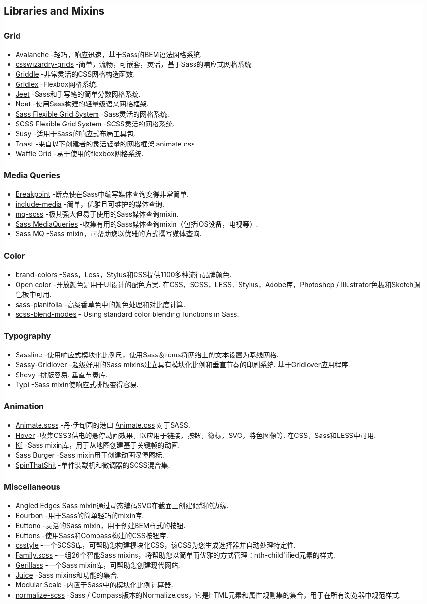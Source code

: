 ## Libraries and Mixins

### Grid
- [Avalanche](http://colourgarden.net/avalanche) -轻巧，响应迅速，基于Sass的BEM语法网格系统.
- [csswizardry-grids](http://csswizardry.com/csswizardry-grids/) -简单，流畅，可嵌套，灵活，基于Sass的响应式网格系统.
- [Griddle](http://necolas.github.io/griddle/) -非常灵活的CSS网格构造函数.
- [Gridlex](http://gridlex.devlint.fr/) -Flexbox网格系统.
- [Jeet](https://github.com/mojotech/jeet) -Sass和手写笔的简单分数网格系统.
- [Neat](http://neat.bourbon.io/) -使用Sass构建的轻量级语义网格框架.
- [Sass Flexible Grid System](https://dnomak.com/flexiblegs/install/sass/) -Sass灵活的网格系统.
- [SCSS Flexible Grid System](https://dnomak.com/flexiblegs/install/scss/) -SCSS灵活的网格系统.
- [Susy](https://github.com/oddbird/susy) -适用于Sass的响应式布局工具包.
- [Toast](http://daneden.github.io/Toast/) -来自以下创建者的灵活轻量的网格框架 [animate.css](https://daneden.github.io/animate.css/).
- [Waffle Grid](https://lucasgruwez.github.io/waffle-grid/) -易于使用的flexbox网格系统.

### Media Queries
- [Breakpoint](https://github.com/at-import/breakpoint) -断点使在Sass中编写媒体查询变得非常简单.
- [include-media](https://eduardoboucas.github.io/include-media/) -简单，优雅且可维护的媒体查询.
- [mq-scss](https://github.com/Dan503/mq-scss) -极其强大但易于使用的Sass媒体查询mixin.
- [Sass MediaQueries](http://rafalbromirski.github.io/sass-mediaqueries/) -收集有用的Sass媒体查询mixin（包括iOS设备，电视等）.
- [Sass MQ](https://github.com/sass-mq/sass-mq) -Sass mixin，可帮助您以优雅的方式撰写媒体查询.

### Color
- [brand-colors](http://brand-colors.com/) -Sass，Less，Stylus和CSS提供1100多种流行品牌颜色.
- [Open color](https://github.com/yeun/open-color)  -开放颜色是用于UI设计的配色方案. 在CSS，SCSS，LESS，Stylus，Adobe库，Photoshop / Illustrator色板和Sketch调色板中可用.
- [sass-planifolia](https://github.com/xi/sass-planifolia) -高级香草色中的颜色处理和对比度计算.
- [scss-blend-modes](https://github.com/heygrady/scss-blend-modes) - Using standard color blending functions in Sass.

### Typography
- [Sassline](https://sassline.com/) -使用响应式模块化比例尺，使用Sass＆rems将网络上的文本设置为基线网格.
- [Sassy-Gridlover](https://github.com/hiulit/Sassy-Gridlover)  -超级好用的Sass mixins建立具有模块化比例和垂直节奏的印刷系统. 基于Gridlover应用程序.
- [Shevy](http://kyleshevlin.github.io/shevy/)  -排版容易. 垂直节奏库.
- [Typi](https://github.com/zellwk/typi) -Sass mixin使响应式排版变得容易.

### Animation
- [Animate.scss](https://github.com/geoffgraham/animate.scss) -丹·伊甸园的港口 [Animate.css](https://daneden.github.io/animate.css/) 对于SASS.
- [Hover](http://ianlunn.github.io/Hover/)  -收集CSS3供电的悬停动画效果，以应用于链接，按钮，徽标，SVG，特色图像等. 在CSS，Sass和LESS中可用.
- [Kf](https://kf-sass.com) -Sass mixin库，用于从地图创建基于关键帧的动画.
- [Sass Burger](https://github.com/jorenvanhee/sass-burger) -Sass mixin用于创建动画汉堡图标.
- [SpinThatShit](https://matejkustec.github.io/SpinThatShit/) -单件装载机和微调器的SCSS混合集.

### Miscellaneous
- [Angled Edges](https://github.com/josephfusco/angled-edges) Sass mixin通过动态编码SVG在截面上创建倾斜的边缘.
- [Bourbon](http://bourbon.io/) -用于Sass的简单轻巧的mixin库.
- [Buttono](https://github.com/hsnaydd/buttono) -灵活的Sass mixin，用于创建BEM样式的按钮.
- [Buttons](https://github.com/alexwolfe/Buttons) -使用Sass和Compass构建的CSS按钮库.
- [csstyle](https://csstyle.io) -一个SCSS库，可帮助您构建模块化CSS，该CSS为您生成选择器并自动处理特定性.
- [Family.scss](http://lukyvj.github.io/family.scss/) -一组26个智能Sass mixins，将帮助您以简单而优雅的方式管理：nth-​​child&#39;ified元素的样式.
- [Gerillass](https://gerillass.com/) -一个Sass mixin库，可帮助您创建现代网站.
- [Juice](http://kylebrumm.com/juice/) -Sass mixins和功能的集合.
- [Modular Scale](https://github.com/modularscale/modularscale-sass) -内置于Sass中的模块化比例计算器.
- [normalize-scss](https://github.com/JohnAlbin/normalize-scss) -Sass / Compass版本的Normalize.css，它是HTML元素和属性规则集的集合，用于在所有浏览器中规范样式.